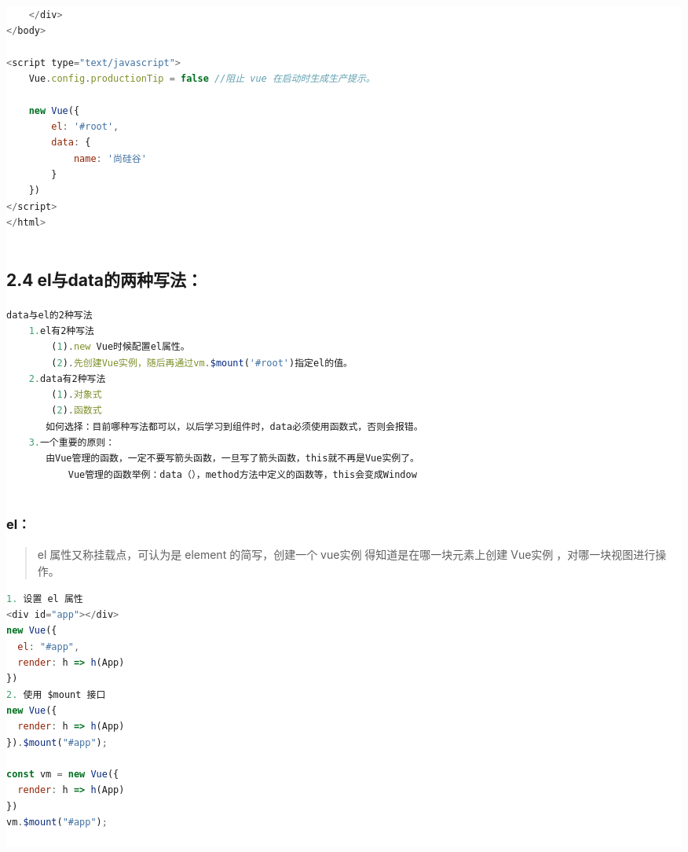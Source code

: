 ```js
	</div>
</body>

<script type="text/javascript">
	Vue.config.productionTip = false //阻止 vue 在启动时生成生产提示。

	new Vue({
		el: '#root',
		data: {
			name: '尚硅谷'
		}
	})
</script>
</html>
 
```

## 2.4 el与data的两种写法：

```js
data与el的2种写法
	1.el有2种写法
		(1).new Vue时候配置el属性。
		(2).先创建Vue实例，随后再通过vm.$mount('#root')指定el的值。
	2.data有2种写法
		(1).对象式
		(2).函数式
	   如何选择：目前哪种写法都可以，以后学习到组件时，data必须使用函数式，否则会报错。
	3.一个重要的原则：
	   由Vue管理的函数，一定不要写箭头函数，一旦写了箭头函数，this就不再是Vue实例了。
           Vue管理的函数举例：data（），method方法中定义的函数等，this会变成Window
 
```

### el：

> el 属性又称挂载点，可认为是 element 的简写，创建一个 vue实例 得知道是在哪一块元素上创建 Vue实例 ，对哪一块视图进行操作。

```js
1. 设置 el 属性
<div id="app"></div> 
new Vue({ 
  el: "#app", 
  render: h => h(App) 
}) 
2. 使用 $mount 接口
new Vue({
  render: h => h(App) 
}).$mount("#app");

const vm = new Vue({
  render: h => h(App) 
})
vm.$mount("#app");
 
```
